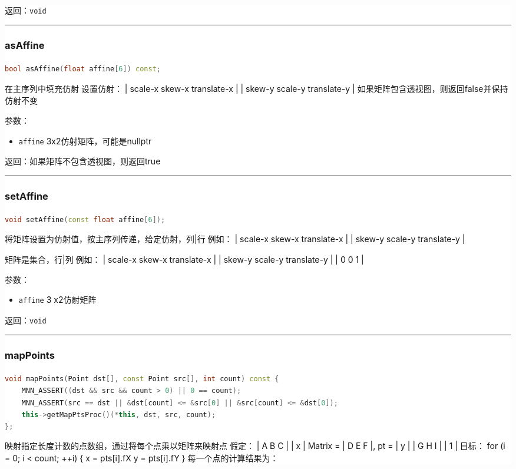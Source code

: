 返回：`void`

---
### asAffine
```cpp
bool asAffine(float affine[6]) const;
```
在主序列中填充仿射
设置仿射：
            | scale-x  skew-x translate-x |
            | skew-y  scale-y translate-y |
如果矩阵包含透视图，则返回false并保持仿射不变

参数：
- `affine` 3x2仿射矩阵，可能是nullptr

返回：如果矩阵不包含透视图，则返回true

---
### setAffine
```cpp
void setAffine(const float affine[6]);
```
将矩阵设置为仿射值，按主序列传递，给定仿射，列|行
例如：
            | scale-x  skew-x translate-x |
            |  skew-y scale-y translate-y |

矩阵是集合，行|列
例如：
            | scale-x  skew-x translate-x |
            |  skew-y scale-y translate-y |
            |       0       0           1 |

参数：
- `affine` 3 x2仿射矩阵

返回：`void`

---
### mapPoints
```cpp
void mapPoints(Point dst[], const Point src[], int count) const {
    MNN_ASSERT((dst && src && count > 0) || 0 == count);
    MNN_ASSERT(src == dst || &dst[count] <= &src[0] || &src[count] <= &dst[0]);
    this->getMapPtsProc()(*this, dst, src, count);
};
```
映射指定长度计数的点数组，通过将每个点乘以矩阵来映射点
假定：
                     | A B C |        | x |
            Matrix = | D E F |,  pt = | y |
                     | G H I |        | 1 |
目标：
            for (i = 0; i < count; ++i) {
                x = pts[i].fX
                y = pts[i].fY
            }
每一个点的计算结果为：